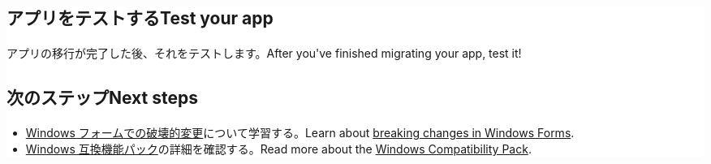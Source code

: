 ## <a name="test-your-app"></a><span data-ttu-id="3695b-232">アプリをテストする</span><span class="sxs-lookup"><span data-stu-id="3695b-232">Test your app</span></span>

<span data-ttu-id="3695b-233">アプリの移行が完了した後、それをテストします。</span><span class="sxs-lookup"><span data-stu-id="3695b-233">After you've finished migrating your app, test it!</span></span>

## <a name="next-steps"></a><span data-ttu-id="3695b-234">次のステップ</span><span class="sxs-lookup"><span data-stu-id="3695b-234">Next steps</span></span>

- <span data-ttu-id="3695b-235">[Windows フォームでの破壊的変更](/dotnet/core/compatibility/winforms)について学習する。</span><span class="sxs-lookup"><span data-stu-id="3695b-235">Learn about [breaking changes in Windows Forms](/dotnet/core/compatibility/winforms).</span></span>
- <span data-ttu-id="3695b-236">[Windows 互換機能パック][compat-pack]の詳細を確認する。</span><span class="sxs-lookup"><span data-stu-id="3695b-236">Read more about the [Windows Compatibility Pack][compat-pack].</span></span>

[compat-pack]: /dotnet/core/porting/windows-compat-pack
